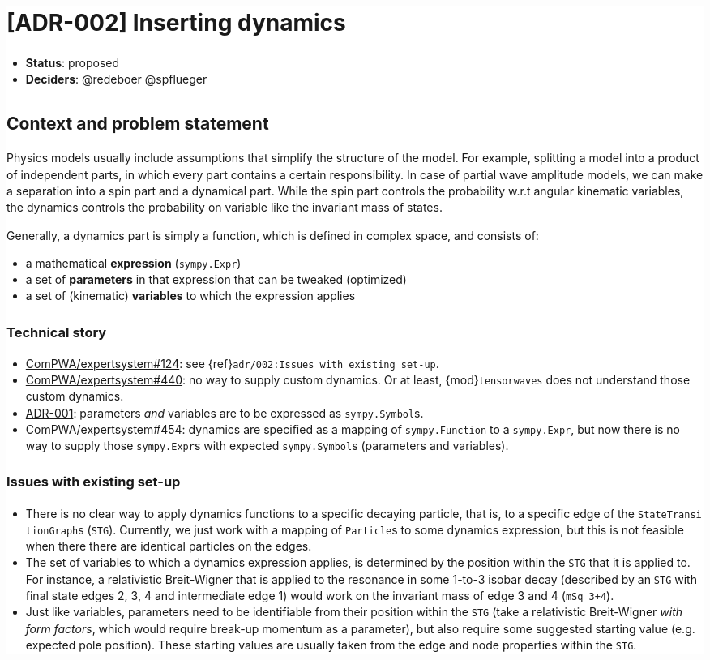 # [ADR-002] Inserting dynamics

- **Status**: proposed
- **Deciders**: @redeboer @spflueger

```{autolink-skip} file

```

## Context and problem statement

Physics models usually include assumptions that simplify the structure of the model. For
example, splitting a model into a product of independent parts, in which every part
contains a certain responsibility. In case of partial wave amplitude models, we can make
a separation into a spin part and a dynamical part. While the spin part controls the
probability w.r.t angular kinematic variables, the dynamics controls the probability on
variable like the invariant mass of states.

Generally, a dynamics part is simply a function, which is defined in complex space, and
consists of:

- a mathematical **expression** (`sympy.Expr`)
- a set of **parameters** in that expression that can be tweaked (optimized)
- a set of (kinematic) **variables** to which the expression applies

### Technical story

- [ComPWA/expertsystem#124](https://github.com/ComPWA/expertsystem/issues/124): see {ref}`adr/002:Issues with existing set-up`.
- [ComPWA/expertsystem#440](https://github.com/ComPWA/expertsystem/issues/440): no way to supply custom dynamics. Or at least,
  {mod}`tensorwaves` does not understand those custom dynamics.
- [ADR-001](./001.md): parameters _and_ variables are to be expressed as
  `sympy.Symbol`s.
- [ComPWA/expertsystem#454](https://github.com/ComPWA/expertsystem/issues/454): dynamics are specified as a mapping of `sympy.Function`
  to a `sympy.Expr`, but now there is no way to supply those `sympy.Expr`s with expected
  `sympy.Symbol`s (parameters and variables).

### Issues with existing set-up

- There is no clear way to apply dynamics functions to a specific decaying particle,
  that is, to a specific edge of the `StateTransitionGraph`s (`STG`). Currently, we just
  work with a mapping of `Particle`s to some dynamics expression, but this is not
  feasible when there there are identical particles on the edges.
- The set of variables to which a dynamics expression applies, is determined by the
  position within the `STG` that it is applied to. For instance, a relativistic
  Breit-Wigner that is applied to the resonance in some 1-to-3 isobar decay (described
  by an `STG` with final state edges 2, 3, 4 and intermediate edge 1) would work on the
  invariant mass of edge 3 and 4 (`mSq_3+4`).
- Just like variables, parameters need to be identifiable from their position within the
  `STG` (take a relativistic Breit-Wigner _with form factors_, which would require
  break-up momentum as a parameter), but also require some suggested starting value
  (e.g. expected pole position). These starting values are usually taken from the edge
  and node properties within the `STG`.
